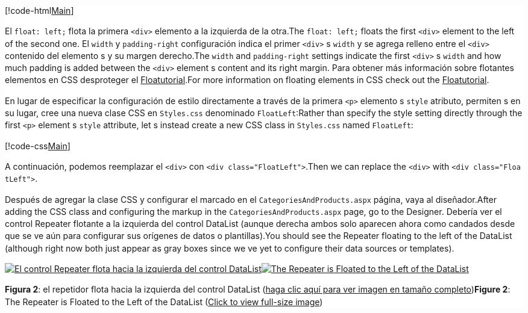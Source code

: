 
[!code-html[Main](master-detail-using-a-bulleted-list-of-master-records-with-a-details-datalist-vb/samples/sample2.html)]

<span data-ttu-id="69d31-129">El `float: left;` flota la primera `<div>` elemento a la izquierda de la otra.</span><span class="sxs-lookup"><span data-stu-id="69d31-129">The `float: left;` floats the first `<div>` element to the left of the second one.</span></span> <span data-ttu-id="69d31-130">El `width` y `padding-right` configuración indica el primer `<div>` s `width` y se agrega relleno entre el `<div>` contenido del elemento s y su margen derecho.</span><span class="sxs-lookup"><span data-stu-id="69d31-130">The `width` and `padding-right` settings indicate the first `<div>` s `width` and how much padding is added between the `<div>` element s content and its right margin.</span></span> <span data-ttu-id="69d31-131">Para obtener más información sobre flotantes elementos en CSS desproteger el [Floatutorial](http://css.maxdesign.com.au/floatutorial/).</span><span class="sxs-lookup"><span data-stu-id="69d31-131">For more information on floating elements in CSS check out the [Floatutorial](http://css.maxdesign.com.au/floatutorial/).</span></span>

<span data-ttu-id="69d31-132">En lugar de especificar la configuración de estilo directamente a través de la primera `<p>` elemento s `style` atributo, permiten s en su lugar, cree una nueva clase CSS en `Styles.css` denominado `FloatLeft`:</span><span class="sxs-lookup"><span data-stu-id="69d31-132">Rather than specify the style setting directly through the first `<p>` element s `style` attribute, let s instead create a new CSS class in `Styles.css` named `FloatLeft`:</span></span>


[!code-css[Main](master-detail-using-a-bulleted-list-of-master-records-with-a-details-datalist-vb/samples/sample3.css)]

<span data-ttu-id="69d31-133">A continuación, podemos reemplazar el `<div>` con `<div class="FloatLeft">`.</span><span class="sxs-lookup"><span data-stu-id="69d31-133">Then we can replace the `<div>` with `<div class="FloatLeft">`.</span></span>

<span data-ttu-id="69d31-134">Después de agregar la clase CSS y configurar el marcado en el `CategoriesAndProducts.aspx` página, vaya al diseñador.</span><span class="sxs-lookup"><span data-stu-id="69d31-134">After adding the CSS class and configuring the markup in the `CategoriesAndProducts.aspx` page, go to the Designer.</span></span> <span data-ttu-id="69d31-135">Debería ver el control Repeater flotante a la izquierda del control DataList (aunque derecha ambos solo aparecen ahora como candados desde que se ve aún para configurar sus orígenes de datos o plantillas).</span><span class="sxs-lookup"><span data-stu-id="69d31-135">You should see the Repeater floating to the left of the DataList (although right now both just appear as gray boxes since we ve yet to configure their data sources or templates).</span></span>


<span data-ttu-id="69d31-136">[![El control Repeater flota hacia la izquierda del control DataList](master-detail-using-a-bulleted-list-of-master-records-with-a-details-datalist-vb/_static/image5.png)](master-detail-using-a-bulleted-list-of-master-records-with-a-details-datalist-vb/_static/image4.png)</span><span class="sxs-lookup"><span data-stu-id="69d31-136">[![The Repeater is Floated to the Left of the DataList](master-detail-using-a-bulleted-list-of-master-records-with-a-details-datalist-vb/_static/image5.png)](master-detail-using-a-bulleted-list-of-master-records-with-a-details-datalist-vb/_static/image4.png)</span></span>

<span data-ttu-id="69d31-137">**Figura 2**: el repetidor flota hacia la izquierda del control DataList ([haga clic aquí para ver imagen en tamaño completo](master-detail-using-a-bulleted-list-of-master-records-with-a-details-datalist-vb/_static/image6.png))</span><span class="sxs-lookup"><span data-stu-id="69d31-137">**Figure 2**: The Repeater is Floated to the Left of the DataList ([Click to view full-size image](master-detail-using-a-bulleted-list-of-master-records-with-a-details-datalist-vb/_static/image6.png))</span></span>
